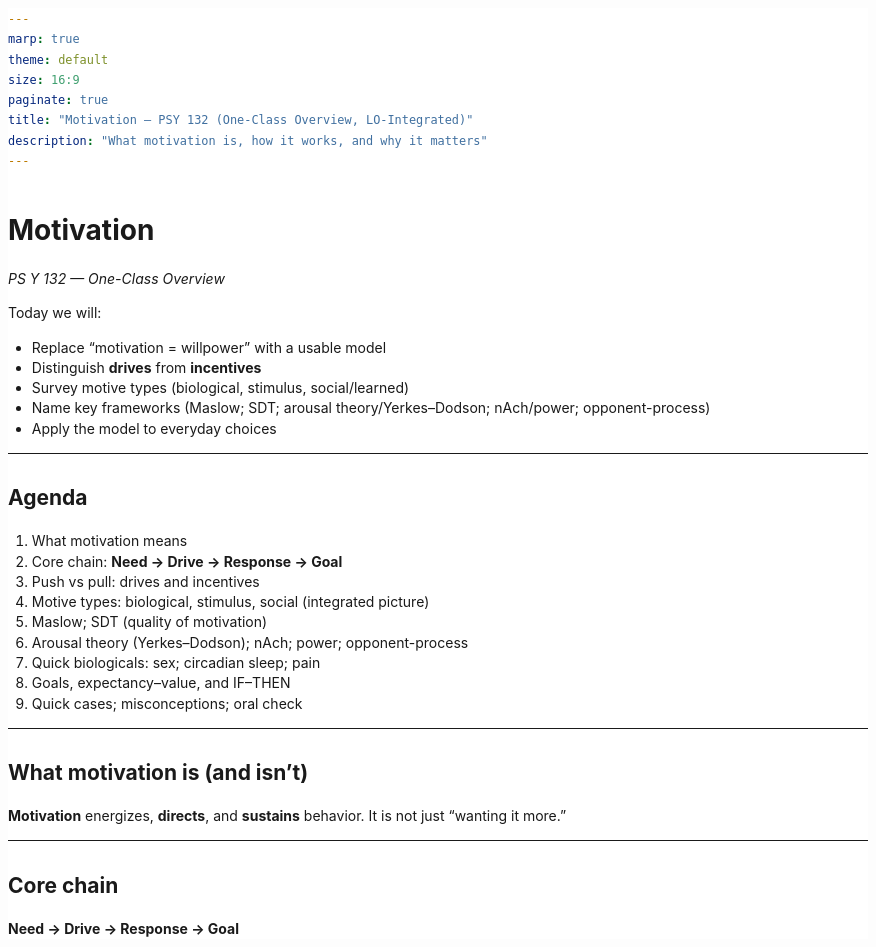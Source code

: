 ```yaml
---
marp: true
theme: default
size: 16:9
paginate: true
title: "Motivation — PSY 132 (One-Class Overview, LO-Integrated)"
description: "What motivation is, how it works, and why it matters"
---
```


# Motivation  
_PS Y 132 — One-Class Overview_

Today we will:
- Replace “motivation = willpower” with a usable model
- Distinguish **drives** from **incentives**
- Survey motive types (biological, stimulus, social/learned)
- Name key frameworks (Maslow; SDT; arousal theory/Yerkes–Dodson; nAch/power; opponent-process)
- Apply the model to everyday choices



---

## Agenda

1. What motivation means
2. Core chain: **Need → Drive → Response → Goal**
3. Push vs pull: drives and incentives
4. Motive types: biological, stimulus, social (integrated picture)
5. Maslow; SDT (quality of motivation)
6. Arousal theory (Yerkes–Dodson); nAch; power; opponent-process
7. Quick biologicals: sex; circadian sleep; pain
8. Goals, expectancy–value, and IF–THEN
9. Quick cases; misconceptions; oral check



---

## What motivation is (and isn’t)

**Motivation** energizes, **directs**, and **sustains** behavior.
It is not just “wanting it more.”



---

## Core chain

**Need → Drive → Response → Goal**
